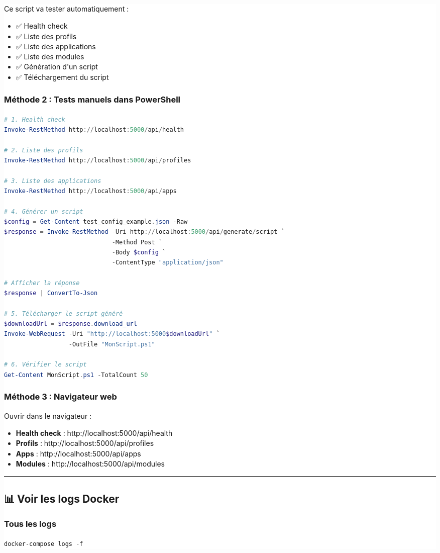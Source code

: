 Ce script va tester automatiquement :
- ✅ Health check
- ✅ Liste des profils
- ✅ Liste des applications
- ✅ Liste des modules
- ✅ Génération d'un script
- ✅ Téléchargement du script

### Méthode 2 : Tests manuels dans PowerShell

```powershell
# 1. Health check
Invoke-RestMethod http://localhost:5000/api/health

# 2. Liste des profils
Invoke-RestMethod http://localhost:5000/api/profiles

# 3. Liste des applications
Invoke-RestMethod http://localhost:5000/api/apps

# 4. Générer un script
$config = Get-Content test_config_example.json -Raw
$response = Invoke-RestMethod -Uri http://localhost:5000/api/generate/script `
                              -Method Post `
                              -Body $config `
                              -ContentType "application/json"

# Afficher la réponse
$response | ConvertTo-Json

# 5. Télécharger le script généré
$downloadUrl = $response.download_url
Invoke-WebRequest -Uri "http://localhost:5000$downloadUrl" `
                  -OutFile "MonScript.ps1"

# 6. Vérifier le script
Get-Content MonScript.ps1 -TotalCount 50
```

### Méthode 3 : Navigateur web

Ouvrir dans le navigateur :
- **Health check** : http://localhost:5000/api/health
- **Profils** : http://localhost:5000/api/profiles
- **Apps** : http://localhost:5000/api/apps
- **Modules** : http://localhost:5000/api/modules

---

## 📊 Voir les logs Docker

### Tous les logs
```powershell
docker-compose logs -f
```
